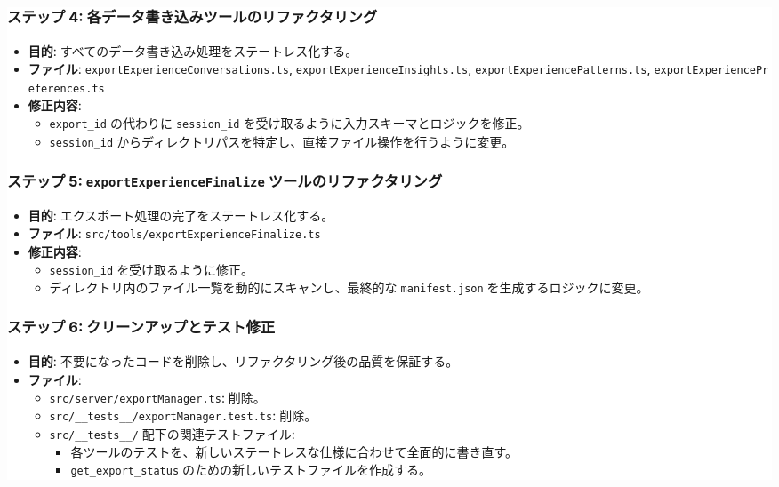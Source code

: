 ### ステップ 4: 各データ書き込みツールのリファクタリング
- **目的**: すべてのデータ書き込み処理をステートレス化する。
- **ファイル**: `exportExperienceConversations.ts`, `exportExperienceInsights.ts`, `exportExperiencePatterns.ts`, `exportExperiencePreferences.ts`
- **修正内容**:
    - `export_id` の代わりに `session_id` を受け取るように入力スキーマとロジックを修正。
    - `session_id` からディレクトリパスを特定し、直接ファイル操作を行うように変更。

### ステップ 5: `exportExperienceFinalize` ツールのリファクタリング
- **目的**: エクスポート処理の完了をステートレス化する。
- **ファイル**: `src/tools/exportExperienceFinalize.ts`
- **修正内容**:
    - `session_id` を受け取るように修正。
    - ディレクトリ内のファイル一覧を動的にスキャンし、最終的な `manifest.json` を生成するロジックに変更。

### ステップ 6: クリーンアップとテスト修正
- **目的**: 不要になったコードを削除し、リファクタリング後の品質を保証する。
- **ファイル**:
    - `src/server/exportManager.ts`: 削除。
    - `src/__tests__/exportManager.test.ts`: 削除。
    - `src/__tests__/` 配下の関連テストファイル:
        - 各ツールのテストを、新しいステートレスな仕様に合わせて全面的に書き直す。
        - `get_export_status` のための新しいテストファイルを作成する。
